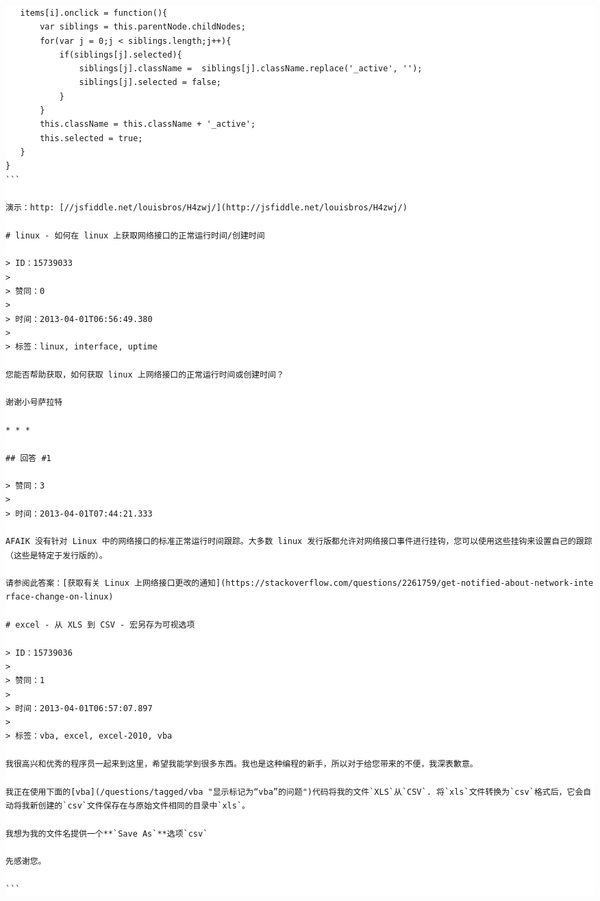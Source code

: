  ````
    items[i].onclick = function(){
        var siblings = this.parentNode.childNodes;
        for(var j = 0;j < siblings.length;j++){
            if(siblings[j].selected){
                siblings[j].className =  siblings[j].className.replace('_active', '');
                siblings[j].selected = false;
            }
        }
        this.className = this.className + '_active';
        this.selected = true;
    }
} 
```

演示：http: [//jsfiddle.net/louisbros/H4zwj/](http://jsfiddle.net/louisbros/H4zwj/)

# linux - 如何在 linux 上获取网络接口的正常运行时间/创建时间

> ID：15739033
> 
> 赞同：0
> 
> 时间：2013-04-01T06:56:49.380
> 
> 标签：linux, interface, uptime

您能否帮助获取，如何获取 linux 上网络接口的正常运行时间或创建时间？

谢谢小号萨拉特

* * *

## 回答 #1

> 赞同：3
> 
> 时间：2013-04-01T07:44:21.333

AFAIK 没有针对 Linux 中的网络接口的标准正常运行时间跟踪。大多数 linux 发行版都允许对网络接口事件进行挂钩，您可以使用这些挂钩来设置自己的跟踪（这些是特定于发行版的）。

请参阅此答案：[获取有关 Linux 上网络接口更改的通知](https://stackoverflow.com/questions/2261759/get-notified-about-network-interface-change-on-linux)

# excel - 从 XLS 到 CSV - 宏另存为可视选项

> ID：15739036
> 
> 赞同：1
> 
> 时间：2013-04-01T06:57:07.897
> 
> 标签：vba, excel, excel-2010, vba

我很高兴和优秀的程序员一起来到这里，希望我能学到很多东西。我也是这种编程的新手，所以对于给您带来的不便，我深表歉意。

我正在使用下面的[vba](/questions/tagged/vba "显示标记为“vba”的问题")代码将我的文件`XLS`从`CSV`. 将`xls`文件转换为`csv`格式后，它会自动将我新创建的`csv`文件保存在与原始文件相同的目录中`xls`。

我想为我的文件名提供一个**`Save As`**选项`csv`

先感谢您。

```
 ````